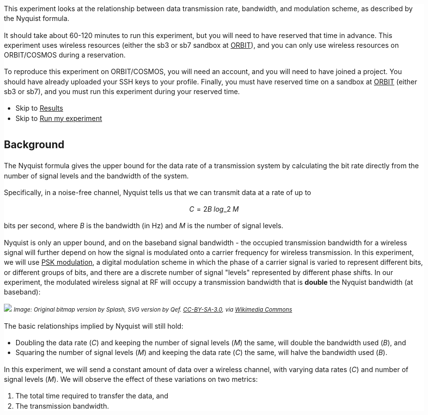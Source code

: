 This experiment looks at the relationship between data transmission rate, bandwidth, and modulation scheme, as described by the Nyquist formula.

It should take about 60-120 minutes to run this experiment, but you will need to have reserved that time in advance. This experiment uses wireless resources (either the sb3 or sb7 sandbox at [ORBIT](http://orbit-lab.org)), and you can only use wireless resources on ORBIT/COSMOS during a reservation.

To reproduce this experiment on ORBIT/COSMOS, you will need an account, and you will need to have joined a project. You should have already uploaded your SSH keys to your profile. Finally, you must have reserved time on a sandbox at [ORBIT](http://orbit-lab.org) (either sb3 or sb7), and you must run this experiment during your reserved time. 

* Skip to [Results](#results)
* Skip to [Run my experiment](#runmyexperiment)


## Background

The Nyquist formula gives the upper bound for the data rate of a transmission system by calculating the bit rate directly from the number of signal levels and the bandwidth of the system.

Specifically, in a noise-free channel, Nyquist tells us that we can transmit data at a rate of up to

$$ C = 2B\;log\_2\;M$$

bits per second, where _B_ is the bandwidth (in Hz) and _M_ is the number of signal levels.


Nyquist is only an upper bound, and on the baseband signal bandwidth - the occupied transmission bandwidth for a wireless signal will further depend on how the signal is modulated onto a carrier frequency for wireless transmission. In this experiment, we will use [PSK modulation](https://en.wikipedia.org/wiki/Phase-shift_keying), a digital modulation scheme in which the phase of a carrier signal is varied to represent different bits, or different groups of bits, and there are a discrete number of signal "levels" represented by different phase shifts. In our experiment, the modulated wireless signal at RF will occupy a transmission bandwidth that is **double** the Nyquist bandwidth (at baseband):

![](/blog/content/images/2017/02/Baseband_to_RF.svg)
<small><i>Image: Original bitmap version by Splash, SVG version by Qef. [CC-BY-SA-3.0](http://creativecommons.org/licenses/by-sa/3.0/), via [Wikimedia Commons](https://commons.wikimedia.org/wiki/File:Baseband_to_RF.svg)</i></small> 

The basic relationships implied by Nyquist will still hold:

* Doubling the data rate (_C_) and keeping the number of signal levels (_M_) the same, will double the bandwidth used (_B_), and
* Squaring the number of signal levels (_M_) and keeping the data rate (_C_) the same, will halve the bandwidth used (_B_).

In this experiment, we will send a constant amount of data over a wireless channel, with varying data rates (_C_) and number of signal levels (_M_). We will observe the effect of these variations on two metrics:

1. The total time required to transfer the data, and 
2. The transmission bandwidth.
